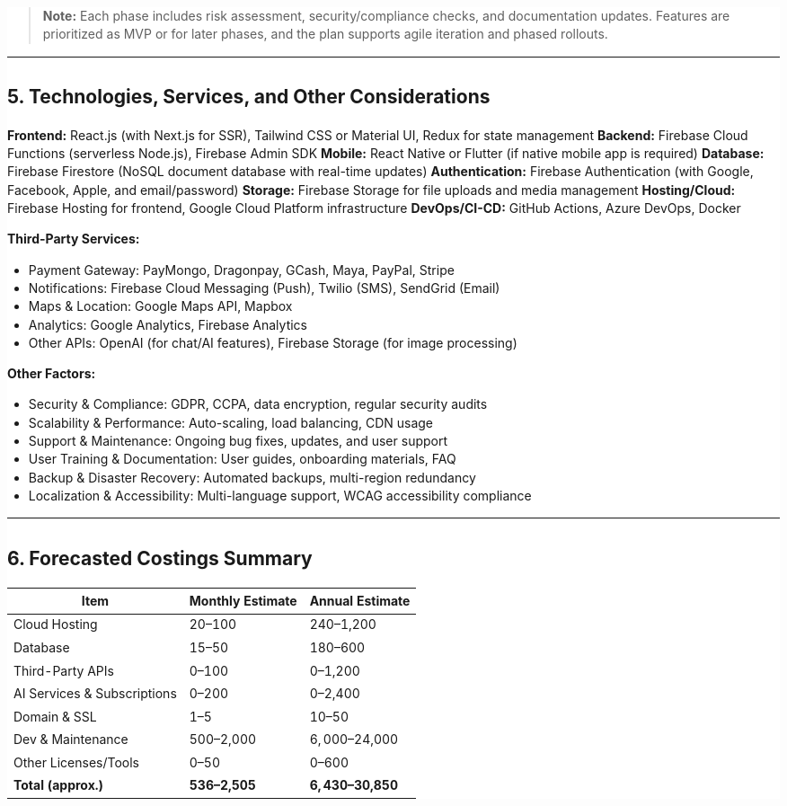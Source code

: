 > **Note:** Each phase includes risk assessment, security/compliance checks, and documentation updates. Features are prioritized as MVP or for later phases, and the plan supports agile iteration and phased rollouts.

---

## 5. Technologies, Services, and Other Considerations

**Frontend:** React.js (with Next.js for SSR), Tailwind CSS or Material UI, Redux for state management
**Backend:** Firebase Cloud Functions (serverless Node.js), Firebase Admin SDK
**Mobile:** React Native or Flutter (if native mobile app is required)
**Database:** Firebase Firestore (NoSQL document database with real-time updates)
**Authentication:** Firebase Authentication (with Google, Facebook, Apple, and email/password)
**Storage:** Firebase Storage for file uploads and media management
**Hosting/Cloud:** Firebase Hosting for frontend, Google Cloud Platform infrastructure
**DevOps/CI-CD:** GitHub Actions, Azure DevOps, Docker

**Third-Party Services:**
- Payment Gateway: PayMongo, Dragonpay, GCash, Maya, PayPal, Stripe
- Notifications: Firebase Cloud Messaging (Push), Twilio (SMS), SendGrid (Email) 
- Maps & Location: Google Maps API, Mapbox
- Analytics: Google Analytics, Firebase Analytics
- Other APIs: OpenAI (for chat/AI features), Firebase Storage (for image processing)

**Other Factors:**
- Security & Compliance: GDPR, CCPA, data encryption, regular security audits
- Scalability & Performance: Auto-scaling, load balancing, CDN usage
- Support & Maintenance: Ongoing bug fixes, updates, and user support
- User Training & Documentation: User guides, onboarding materials, FAQ
- Backup & Disaster Recovery: Automated backups, multi-region redundancy
- Localization & Accessibility: Multi-language support, WCAG accessibility compliance

---

## 6. Forecasted Costings Summary

| Item                        | Monthly Estimate | Annual Estimate |
|-----------------------------|------------------|----------------|
| Cloud Hosting               | $20–$100         | $240–$1,200    |
| Database                    | $15–$50          | $180–$600      |
| Third-Party APIs            | $0–$100          | $0–$1,200      |
| AI Services & Subscriptions | $0–$200          | $0–$2,400      |
| Domain & SSL                | $1–$5            | $10–$50        |
| Dev & Maintenance           | $500–$2,000      | $6,000–$24,000 |
| Other Licenses/Tools        | $0–$50           | $0–$600        |
| **Total (approx.)**         | **$536–$2,505**  | **$6,430–$30,850** |
